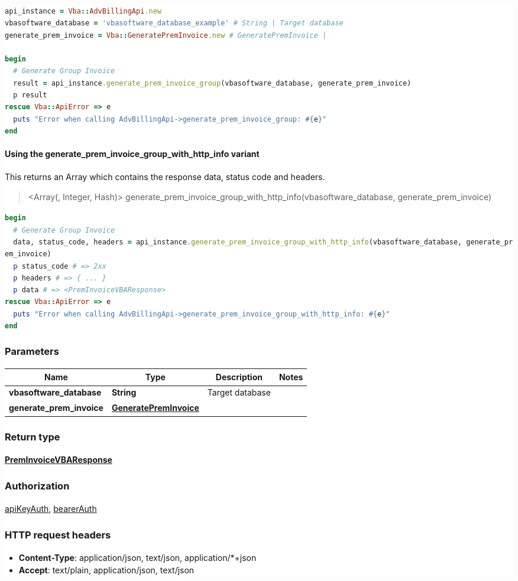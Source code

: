 ```ruby
api_instance = Vba::AdvBillingApi.new
vbasoftware_database = 'vbasoftware_database_example' # String | Target database
generate_prem_invoice = Vba::GeneratePremInvoice.new # GeneratePremInvoice | 

begin
  # Generate Group Invoice
  result = api_instance.generate_prem_invoice_group(vbasoftware_database, generate_prem_invoice)
  p result
rescue Vba::ApiError => e
  puts "Error when calling AdvBillingApi->generate_prem_invoice_group: #{e}"
end
```

#### Using the generate_prem_invoice_group_with_http_info variant

This returns an Array which contains the response data, status code and headers.

> <Array(<PremInvoiceVBAResponse>, Integer, Hash)> generate_prem_invoice_group_with_http_info(vbasoftware_database, generate_prem_invoice)

```ruby
begin
  # Generate Group Invoice
  data, status_code, headers = api_instance.generate_prem_invoice_group_with_http_info(vbasoftware_database, generate_prem_invoice)
  p status_code # => 2xx
  p headers # => { ... }
  p data # => <PremInvoiceVBAResponse>
rescue Vba::ApiError => e
  puts "Error when calling AdvBillingApi->generate_prem_invoice_group_with_http_info: #{e}"
end
```

### Parameters

| Name | Type | Description | Notes |
| ---- | ---- | ----------- | ----- |
| **vbasoftware_database** | **String** | Target database |  |
| **generate_prem_invoice** | [**GeneratePremInvoice**](GeneratePremInvoice.md) |  |  |

### Return type

[**PremInvoiceVBAResponse**](PremInvoiceVBAResponse.md)

### Authorization

[apiKeyAuth](../README.md#apiKeyAuth), [bearerAuth](../README.md#bearerAuth)

### HTTP request headers

- **Content-Type**: application/json, text/json, application/*+json
- **Accept**: text/plain, application/json, text/json
